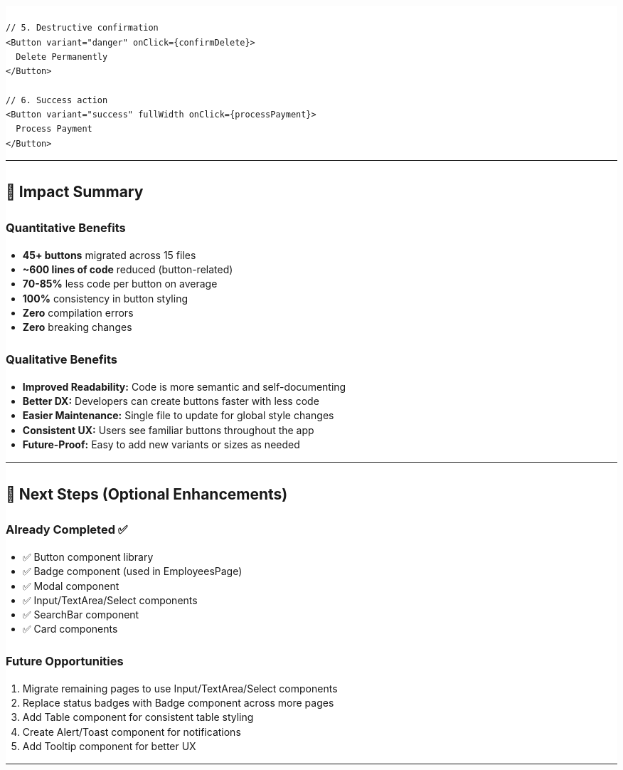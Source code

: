 ```tsx

// 5. Destructive confirmation
<Button variant="danger" onClick={confirmDelete}>
  Delete Permanently
</Button>

// 6. Success action
<Button variant="success" fullWidth onClick={processPayment}>
  Process Payment
</Button>
```

---

## 🚀 **Impact Summary**

### **Quantitative Benefits**

- **45+ buttons** migrated across 15 files
- **~600 lines of code** reduced (button-related)
- **70-85%** less code per button on average
- **100%** consistency in button styling
- **Zero** compilation errors
- **Zero** breaking changes

### **Qualitative Benefits**

- **Improved Readability:** Code is more semantic and self-documenting
- **Better DX:** Developers can create buttons faster with less code
- **Easier Maintenance:** Single file to update for global style changes
- **Consistent UX:** Users see familiar buttons throughout the app
- **Future-Proof:** Easy to add new variants or sizes as needed

---

## 🎯 **Next Steps (Optional Enhancements)**

### **Already Completed** ✅

- ✅ Button component library
- ✅ Badge component (used in EmployeesPage)
- ✅ Modal component
- ✅ Input/TextArea/Select components
- ✅ SearchBar component
- ✅ Card components

### **Future Opportunities**

1. Migrate remaining pages to use Input/TextArea/Select components
2. Replace status badges with Badge component across more pages
3. Add Table component for consistent table styling
4. Create Alert/Toast component for notifications
5. Add Tooltip component for better UX

---